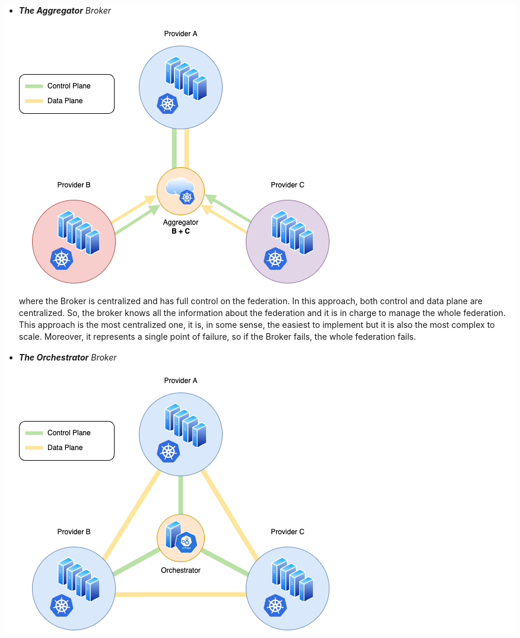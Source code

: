 - _**The Aggregator** Broker_ 
  
  ![The Aggretator](./docs/images/Aggregator%20Model.png)
  
  where the Broker is centralized and has full control on the federation. In this approach, both control and data plane are centralized. So, the broker knows all the information about the federation and it is in charge to manage the whole federation. This approach is the most centralized one, it is, in some sense, the easiest to implement but it is also the most complex to scale. Moreover, it represents a single point of failure, so if the Broker fails, the whole federation fails.
- _**The Orchestrator** Broker_
  
  ![The Orchestrator](./docs/images/Orchestrator%20Model.png)
  